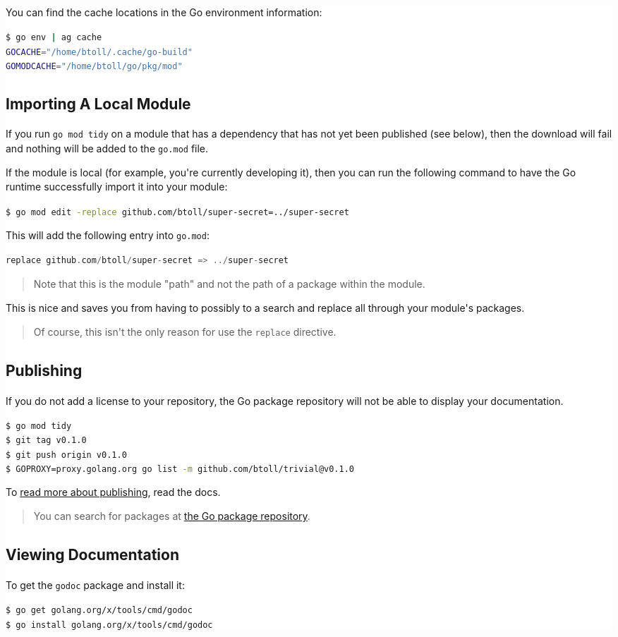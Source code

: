 You can find the cache locations in the Go environment information:

```bash
$ go env | ag cache
GOCACHE="/home/btoll/.cache/go-build"
GOMODCACHE="/home/btoll/go/pkg/mod"
```

## Importing A Local Module

If you run `go mod tidy` on a module that has a dependency that has not yet been published (see below), then the download will fail and nothing will be added to the `go.mod` file.

If the module is local (for example, you're currently developing it), then you can run the following command to have the Go runtime successfully import it into your module:

```bash
$ go mod edit -replace github.com/btoll/super-secret=../super-secret
```

This will add the following entry into `go.mod`:

```go
replace github.com/btoll/super-secret => ../super-secret
```

> Note that this is the module "path" and not the path of a package within the module.

This is nice and saves you from having to possibly to a search and replace all through your module's packages.

> Of course, this isn't the only reason for use the `replace` directive.

## Publishing

If you do not add a license to your repository, the Go package repository will not be able to display your documentation.

```bash
$ go mod tidy
$ git tag v0.1.0
$ git push origin v0.1.0
$ GOPROXY=proxy.golang.org go list -m github.com/btoll/trivial@v0.1.0
```

To [read more about publishing], read the docs.

> You can search for packages at [the Go package repository].

## Viewing Documentation

To get the `godoc` package and install it:

```bash
$ go get golang.org/x/tools/cmd/godoc
$ go install golang.org/x/tools/cmd/godoc
```


[Install Go]: https://go.dev/doc/install
[`github.com/btoll/stymie`]: https://github.com/btoll/stymie
[Go's getting started tutorial]: https://go.dev/doc/tutorial/getting-started#call
[`go.mod`]: https://go.dev/doc/modules/gomod-ref
[`go.sum`]: https://go.dev/doc/modules/managing-source#repository
[from the docs]: https://go.dev/doc/modules/managing-source#repository
[read more about publishing]: https://go.dev/doc/modules/publishing
[the Go package repository]: https://pkg.go.dev
[`vim-go`]: https://github.com/fatih/vim-go
[`vim-plug`]: https://github.com/junegunn/vim-plug
[niladic]: https://en.wiktionary.org/wiki/niladic
[read more about the `init` function]: https://go.dev/doc/effective_go#init
[embed]: https://pkg.go.dev/embed
[`trivial` package]: https://pkg.go.dev/github.com/btoll/trivial
[`github-release`]: https://github.com/btoll/github-release/
[`Delve`]: https://github.com/go-delve/delve
[the Go blog]: https://go.dev/blog/
[On vim-go]: /2024/11/30/on-vim-go/